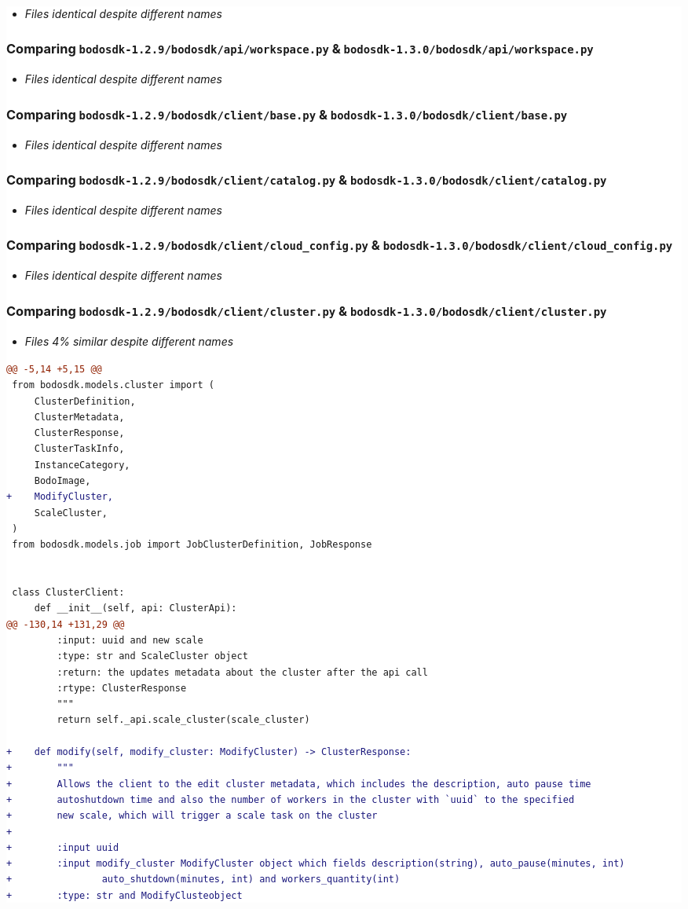 * *Files identical despite different names*

### Comparing `bodosdk-1.2.9/bodosdk/api/workspace.py` & `bodosdk-1.3.0/bodosdk/api/workspace.py`

 * *Files identical despite different names*

### Comparing `bodosdk-1.2.9/bodosdk/client/base.py` & `bodosdk-1.3.0/bodosdk/client/base.py`

 * *Files identical despite different names*

### Comparing `bodosdk-1.2.9/bodosdk/client/catalog.py` & `bodosdk-1.3.0/bodosdk/client/catalog.py`

 * *Files identical despite different names*

### Comparing `bodosdk-1.2.9/bodosdk/client/cloud_config.py` & `bodosdk-1.3.0/bodosdk/client/cloud_config.py`

 * *Files identical despite different names*

### Comparing `bodosdk-1.2.9/bodosdk/client/cluster.py` & `bodosdk-1.3.0/bodosdk/client/cluster.py`

 * *Files 4% similar despite different names*

```diff
@@ -5,14 +5,15 @@
 from bodosdk.models.cluster import (
     ClusterDefinition,
     ClusterMetadata,
     ClusterResponse,
     ClusterTaskInfo,
     InstanceCategory,
     BodoImage,
+    ModifyCluster,
     ScaleCluster,
 )
 from bodosdk.models.job import JobClusterDefinition, JobResponse
 
 
 class ClusterClient:
     def __init__(self, api: ClusterApi):
@@ -130,14 +131,29 @@
         :input: uuid and new scale
         :type: str and ScaleCluster object
         :return: the updates metadata about the cluster after the api call
         :rtype: ClusterResponse
         """
         return self._api.scale_cluster(scale_cluster)
 
+    def modify(self, modify_cluster: ModifyCluster) -> ClusterResponse:
+        """
+        Allows the client to the edit cluster metadata, which includes the description, auto pause time
+        autoshutdown time and also the number of workers in the cluster with `uuid` to the specified
+        new scale, which will trigger a scale task on the cluster
+
+        :input uuid
+        :input modify_cluster ModifyCluster object which fields description(string), auto_pause(minutes, int)
+                auto_shutdown(minutes, int) and workers_quantity(int)
+        :type: str and ModifyClusteobject
```